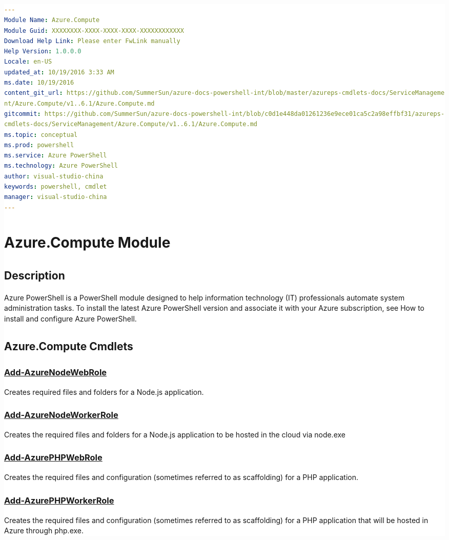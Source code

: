 ```yaml
---
Module Name: Azure.Compute
Module Guid: XXXXXXXX-XXXX-XXXX-XXXX-XXXXXXXXXXXX
Download Help Link: Please enter FwLink manually
Help Version: 1.0.0.0
Locale: en-US
updated_at: 10/19/2016 3:33 AM
ms.date: 10/19/2016
content_git_url: https://github.com/SummerSun/azure-docs-powershell-int/blob/master/azureps-cmdlets-docs/ServiceManagement/Azure.Compute/v1..6.1/Azure.Compute.md
gitcommit: https://github.com/SummerSun/azure-docs-powershell-int/blob/c0d1e448da01261236e9ece01ca5c2a98effbf31/azureps-cmdlets-docs/ServiceManagement/Azure.Compute/v1..6.1/Azure.Compute.md
ms.topic: conceptual
ms.prod: powershell
ms.service: Azure PowerShell
ms.technology: Azure PowerShell
author: visual-studio-china
keywords: powershell, cmdlet
manager: visual-studio-china
---
```


# Azure.Compute Module
## Description
Azure PowerShell is a PowerShell module designed to help information technology (IT) professionals automate system administration tasks. To install the latest Azure PowerShell version and associate it with your Azure subscription, see How to install and configure Azure PowerShell.

## Azure.Compute Cmdlets
### [Add-AzureNodeWebRole](.\Add-AzureNodeWebRole.md)
Creates required files and folders for a Node.js application.


### [Add-AzureNodeWorkerRole](.\Add-AzureNodeWorkerRole.md)
Creates the required files and folders for a Node.js application to be hosted in the cloud via node.exe


### [Add-AzurePHPWebRole](.\Add-AzurePHPWebRole.md)
Creates the required files and configuration (sometimes referred to as scaffolding) for a PHP application.


### [Add-AzurePHPWorkerRole](.\Add-AzurePHPWorkerRole.md)
Creates the required files and configuration (sometimes referred to as scaffolding) for a PHP application that will be hosted in Azure through php.exe.

